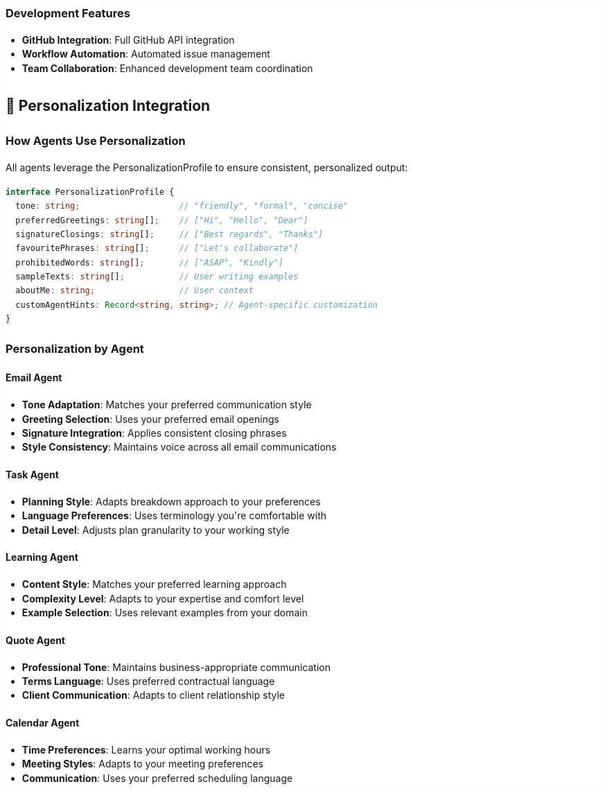 ### Development Features
- **GitHub Integration**: Full GitHub API integration
- **Workflow Automation**: Automated issue management
- **Team Collaboration**: Enhanced development team coordination

## 🎨 Personalization Integration

### How Agents Use Personalization
All agents leverage the PersonalizationProfile to ensure consistent, personalized output:

```typescript
interface PersonalizationProfile {
  tone: string;                    // "friendly", "formal", "concise"
  preferredGreetings: string[];    // ["Hi", "Hello", "Dear"]
  signatureClosings: string[];     // ["Best regards", "Thanks"]
  favouritePhrases: string[];      // ["Let's collaborate"]
  prohibitedWords: string[];       // ["ASAP", "Kindly"]
  sampleTexts: string[];           // User writing examples
  aboutMe: string;                 // User context
  customAgentHints: Record<string, string>; // Agent-specific customization
}
```

### Personalization by Agent

#### Email Agent
- **Tone Adaptation**: Matches your preferred communication style
- **Greeting Selection**: Uses your preferred email openings
- **Signature Integration**: Applies consistent closing phrases
- **Style Consistency**: Maintains voice across all email communications

#### Task Agent
- **Planning Style**: Adapts breakdown approach to your preferences
- **Language Preferences**: Uses terminology you're comfortable with
- **Detail Level**: Adjusts plan granularity to your working style

#### Learning Agent
- **Content Style**: Matches your preferred learning approach
- **Complexity Level**: Adapts to your expertise and comfort level
- **Example Selection**: Uses relevant examples from your domain

#### Quote Agent
- **Professional Tone**: Maintains business-appropriate communication
- **Terms Language**: Uses preferred contractual language
- **Client Communication**: Adapts to client relationship style

#### Calendar Agent
- **Time Preferences**: Learns your optimal working hours
- **Meeting Styles**: Adapts to your meeting preferences
- **Communication**: Uses your preferred scheduling language
